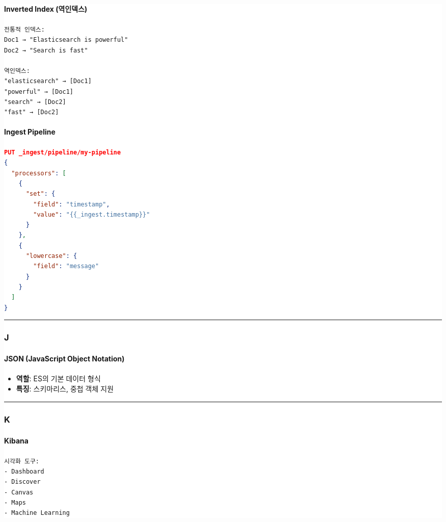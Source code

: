 #### **Inverted Index (역인덱스)**
```
전통적 인덱스:
Doc1 → "Elasticsearch is powerful"
Doc2 → "Search is fast"

역인덱스:
"elasticsearch" → [Doc1]
"powerful" → [Doc1]
"search" → [Doc2]
"fast" → [Doc2]
```

#### **Ingest Pipeline**
```json
PUT _ingest/pipeline/my-pipeline
{
  "processors": [
    {
      "set": {
        "field": "timestamp",
        "value": "{{_ingest.timestamp}}"
      }
    },
    {
      "lowercase": {
        "field": "message"
      }
    }
  ]
}
```

---

### J

#### **JSON (JavaScript Object Notation)**
- **역할**: ES의 기본 데이터 형식
- **특징**: 스키마리스, 중첩 객체 지원

---

### K

#### **Kibana**
```
시각화 도구:
- Dashboard
- Discover
- Canvas
- Maps
- Machine Learning
```
